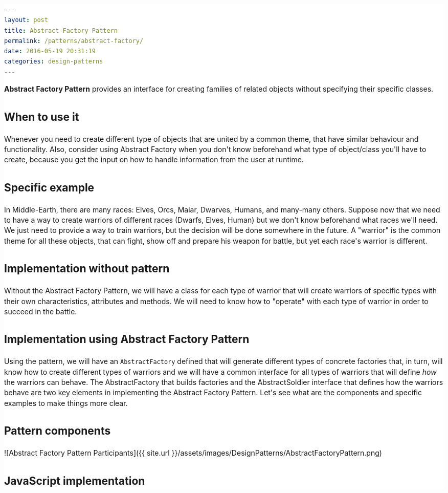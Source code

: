 ```yaml
---
layout: post
title: Abstract Factory Pattern
permalink: /patterns/abstract-factory/
date: 2016-05-19 20:31:19
categories: design-patterns
---
```

**Abstract Factory Pattern** provides an interface for creating families of related objects without specifying their specific classes.

## When to use it

Whenever you need to create different type of objects that are united by a common theme, that have similar behaviour and functionality. Also, consider using Abstract Factory when you don't know beforehand what type of object/class you'll have to create, because you get the input on how to handle information from the user at runtime.

## Specific example

In Middle-Earth, there are many races: Elves, Orcs, Maiar, Dwarves, Humans, and many-many others. Suppose now that we need to have a way to create warriors of different races (Dwarfs, Elves, Human) but we don't know beforehand what races we'll need. We just need to provide a way to train warriors, but the decision will be done somewhere in the future. A "warrior" is the common theme for all these objects, that can fight, show off and prepare his weapon for battle, but yet each race's warrior is different.

## Implementation without pattern

Without the Abstract Factory Pattern, we will have a class for each type of warrior that will create warriors of specific types with their own characteristics, attributes and methods. We will need to know how to "operate" with each type of warrior in order to succeed in the battle.

## Implementation using Abstract Factory Pattern

Using the pattern, we will have an `AbstractFactory` defined that will generate different types of concrete factories that, in turn, will know how to create different types of warriors and we will have a common interface for all types of warriors that will define _how_ the warriors can behave. The AbstractFactory that builds factories and the AbstractSoldier interface that defines how the warriors behave are two key elements in implementing the Abstract Factory Pattern. Let's see what are the components and specific examples to make things more clear.

## Pattern components

![Abstract Factory Pattern Participants]({{ site.url }}/assets/images/DesignPatterns/AbstractFactoryPattern.png)

## JavaScript implementation
